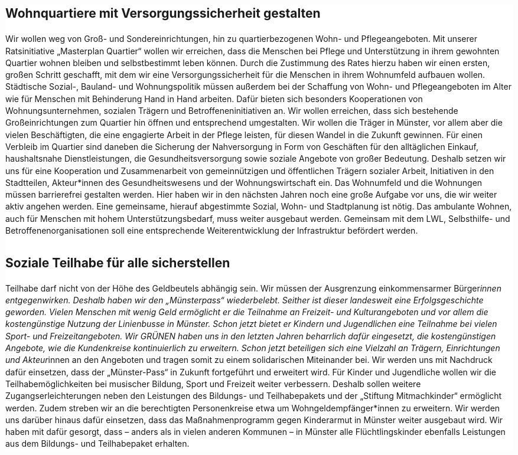 ## Wohnquartiere mit Versorgungssicherheit gestalten
 Wir wollen weg von Groß- und Sondereinrichtungen, hin zu
quartierbezogenen Wohn- und Pflegeangeboten. Mit unserer Ratsinitiative
„Masterplan Quartier“ wollen wir erreichen, dass die Menschen bei Pflege
und Unterstützung in ihrem gewohnten Quartier wohnen bleiben und
selbstbestimmt leben können. Durch die Zustimmung des Rates hierzu haben
wir einen ersten, großen Schritt geschafft, mit dem wir eine
Versorgungssicherheit für die Menschen in ihrem Wohnumfeld aufbauen
wollen.
 Städtische Sozial-, Bauland- und Wohnungspolitik müssen außerdem bei
der Schaffung von Wohn- und Pflegeangeboten im Alter wie für Menschen
mit Behinderung Hand in Hand arbeiten. Dafür bieten sich besonders
Kooperationen von Wohnungsunternehmen, sozialen Trägern und
Betroffeneninitiativen an. Wir wollen erreichen, dass sich bestehende
Großeinrichtungen zum Quartier hin öffnen und entsprechend umgestalten.
Wir wollen die Träger in Münster, vor allem aber die vielen
Beschäftigten, die eine engagierte Arbeit in der Pflege leisten, für
diesen Wandel in die Zukunft gewinnen.
 Für einen Verbleib im Quartier sind daneben die Sicherung der
Nahversorgung in Form von Geschäften für den alltäglichen Einkauf,
haushaltsnahe Dienstleistungen, die Gesundheitsversorgung sowie soziale
Angebote von großer Bedeutung. Deshalb setzen wir uns für eine
Kooperation und Zusammenarbeit von gemeinnützigen und öffentlichen
Trägern sozialer Arbeit, Initiativen in den Stadtteilen, Akteur*innen
des Gesundheitswesens und der Wohnungswirtschaft ein.
 Das Wohnumfeld und die Wohnungen müssen barrierefrei gestalten werden.
Hier haben wir in den nächsten Jahren noch eine große Aufgabe vor uns,
die wir weiter aktiv angehen werden. Eine gemeinsame, hierauf
abgestimmte Sozial, Wohn- und Stadtplanung ist nötig. Das ambulante
Wohnen, auch für Menschen mit hohem Unterstützungsbedarf, muss weiter
ausgebaut werden. Gemeinsam mit dem LWL, Selbsthilfe- und
Betroffenenorganisationen soll eine entsprechende Weiterentwicklung der
Infrastruktur befördert werden.
 
## Soziale Teilhabe für alle sicherstellen
 Teilhabe darf nicht von der Höhe des Geldbeutels abhängig sein. Wir
müssen der Ausgrenzung einkommensarmer Bürger*innen entgegenwirken.
Deshalb haben wir den „Münsterpass“ wiederbelebt. Seither ist dieser
landesweit eine Erfolgsgeschichte geworden. Vielen Menschen mit wenig
Geld ermöglicht er die Teilnahme an Freizeit- und Kulturangeboten und
vor allem die kostengünstige Nutzung der Linienbusse in Münster. Schon
jetzt bietet er Kindern und Jugendlichen eine Teilnahme bei vielen
Sport- und Freizeitangeboten. Wir GRÜNEN haben uns in den letzten Jahren
beharrlich dafür eingesetzt, die kostengünstigen Angebote, wie die
Kundenkreise kontinuierlich zu erweitern. Schon jetzt beteiligen sich
eine Vielzahl an Trägern, Einrichtungen und Akteur*innen an den
Angeboten und tragen somit zu einem solidarischen Miteinander bei. Wir
werden uns mit Nachdruck dafür einsetzen, dass der „Münster-Pass“ in
Zukunft fortgeführt und erweitert wird.
 Für Kinder und Jugendliche wollen wir die Teilhabemöglichkeiten bei
musischer Bildung, Sport
 und Freizeit weiter verbessern. Deshalb sollen weitere
Zugangserleichterungen neben den Leistungen des Bildungs- und
Teilhabepakets und der „Stiftung Mitmachkinder“ ermöglicht werden. Zudem
streben wir an die berechtigten Personenkreise etwa um
Wohngeldempfänger*innen zu erweitern.
 Wir werden uns darüber hinaus dafür einsetzen, dass das
Maßnahmenprogramm gegen Kinderarmut in Münster weiter ausgebaut wird.
Wir haben mit dafür gesorgt, dass – anders als in vielen anderen
Kommunen – in Münster alle Flüchtlingskinder ebenfalls Leistungen aus
dem Bildungs- und Teilhabepaket erhalten. 
